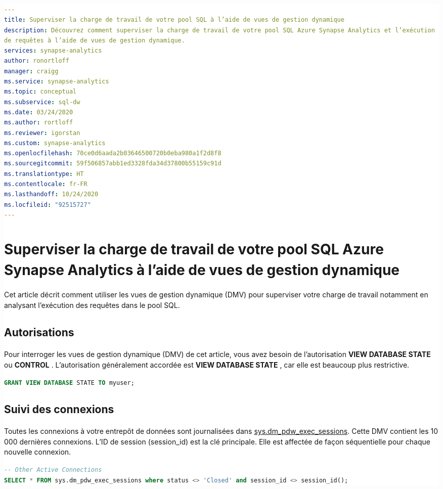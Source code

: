 ```yaml
---
title: Superviser la charge de travail de votre pool SQL à l’aide de vues de gestion dynamique
description: Découvrez comment superviser la charge de travail de votre pool SQL Azure Synapse Analytics et l’exécution de requêtes à l’aide de vues de gestion dynamique.
services: synapse-analytics
author: ronortloff
manager: craigg
ms.service: synapse-analytics
ms.topic: conceptual
ms.subservice: sql-dw
ms.date: 03/24/2020
ms.author: rortloff
ms.reviewer: igorstan
ms.custom: synapse-analytics
ms.openlocfilehash: 70ce0d6aada2b03646500720b0eba980a1f2d8f8
ms.sourcegitcommit: 59f506857abb1ed3328fda34d37800b55159c91d
ms.translationtype: HT
ms.contentlocale: fr-FR
ms.lasthandoff: 10/24/2020
ms.locfileid: "92515727"
---
```

# <a name="monitor-your-azure-synapse-analytics-sql-pool-workload-using-dmvs"></a>Superviser la charge de travail de votre pool SQL Azure Synapse Analytics à l’aide de vues de gestion dynamique

Cet article décrit comment utiliser les vues de gestion dynamique (DMV) pour superviser votre charge de travail notamment en analysant l’exécution des requêtes dans le pool SQL.

## <a name="permissions"></a>Autorisations

Pour interroger les vues de gestion dynamique (DMV) de cet article, vous avez besoin de l’autorisation **VIEW DATABASE STATE** ou **CONTROL** . L’autorisation généralement accordée est **VIEW DATABASE STATE** , car elle est beaucoup plus restrictive.

```sql
GRANT VIEW DATABASE STATE TO myuser;
```

## <a name="monitor-connections"></a>Suivi des connexions

Toutes les connexions à votre entrepôt de données sont journalisées dans [sys.dm_pdw_exec_sessions](/sql/relational-databases/system-dynamic-management-views/sys-dm-pdw-exec-sessions-transact-sql?toc=/azure/synapse-analytics/sql-data-warehouse/toc.json&bc=/azure/synapse-analytics/sql-data-warehouse/breadcrumb/toc.json&view=azure-sqldw-latest).  Cette DMV contient les 10 000 dernières connexions.  L’ID de session (session_id) est la clé principale. Elle est affectée de façon séquentielle pour chaque nouvelle connexion.

```sql
-- Other Active Connections
SELECT * FROM sys.dm_pdw_exec_sessions where status <> 'Closed' and session_id <> session_id();
```
